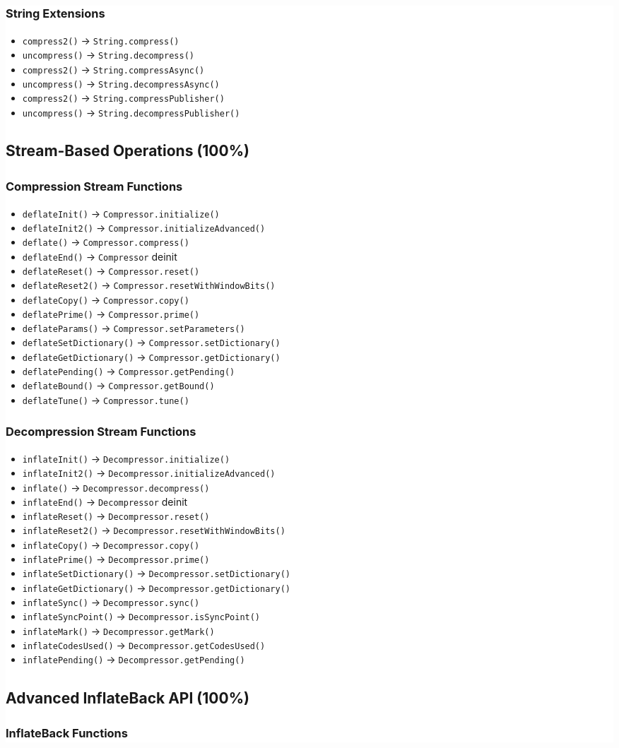 ### String Extensions

- `compress2()` → `String.compress()`
- `uncompress()` → `String.decompress()`
- `compress2()` → `String.compressAsync()`
- `uncompress()` → `String.decompressAsync()`
- `compress2()` → `String.compressPublisher()`
- `uncompress()` → `String.decompressPublisher()`

## Stream-Based Operations (100%)

### Compression Stream Functions

- `deflateInit()` → `Compressor.initialize()`
- `deflateInit2()` → `Compressor.initializeAdvanced()`
- `deflate()` → `Compressor.compress()`
- `deflateEnd()` → `Compressor` deinit
- `deflateReset()` → `Compressor.reset()`
- `deflateReset2()` → `Compressor.resetWithWindowBits()`
- `deflateCopy()` → `Compressor.copy()`
- `deflatePrime()` → `Compressor.prime()`
- `deflateParams()` → `Compressor.setParameters()`
- `deflateSetDictionary()` → `Compressor.setDictionary()`
- `deflateGetDictionary()` → `Compressor.getDictionary()`
- `deflatePending()` → `Compressor.getPending()`
- `deflateBound()` → `Compressor.getBound()`
- `deflateTune()` → `Compressor.tune()`

### Decompression Stream Functions

- `inflateInit()` → `Decompressor.initialize()`
- `inflateInit2()` → `Decompressor.initializeAdvanced()`
- `inflate()` → `Decompressor.decompress()`
- `inflateEnd()` → `Decompressor` deinit
- `inflateReset()` → `Decompressor.reset()`
- `inflateReset2()` → `Decompressor.resetWithWindowBits()`
- `inflateCopy()` → `Decompressor.copy()`
- `inflatePrime()` → `Decompressor.prime()`
- `inflateSetDictionary()` → `Decompressor.setDictionary()`
- `inflateGetDictionary()` → `Decompressor.getDictionary()`
- `inflateSync()` → `Decompressor.sync()`
- `inflateSyncPoint()` → `Decompressor.isSyncPoint()`
- `inflateMark()` → `Decompressor.getMark()`
- `inflateCodesUsed()` → `Decompressor.getCodesUsed()`
- `inflatePending()` → `Decompressor.getPending()`

## Advanced InflateBack API (100%)

### InflateBack Functions
